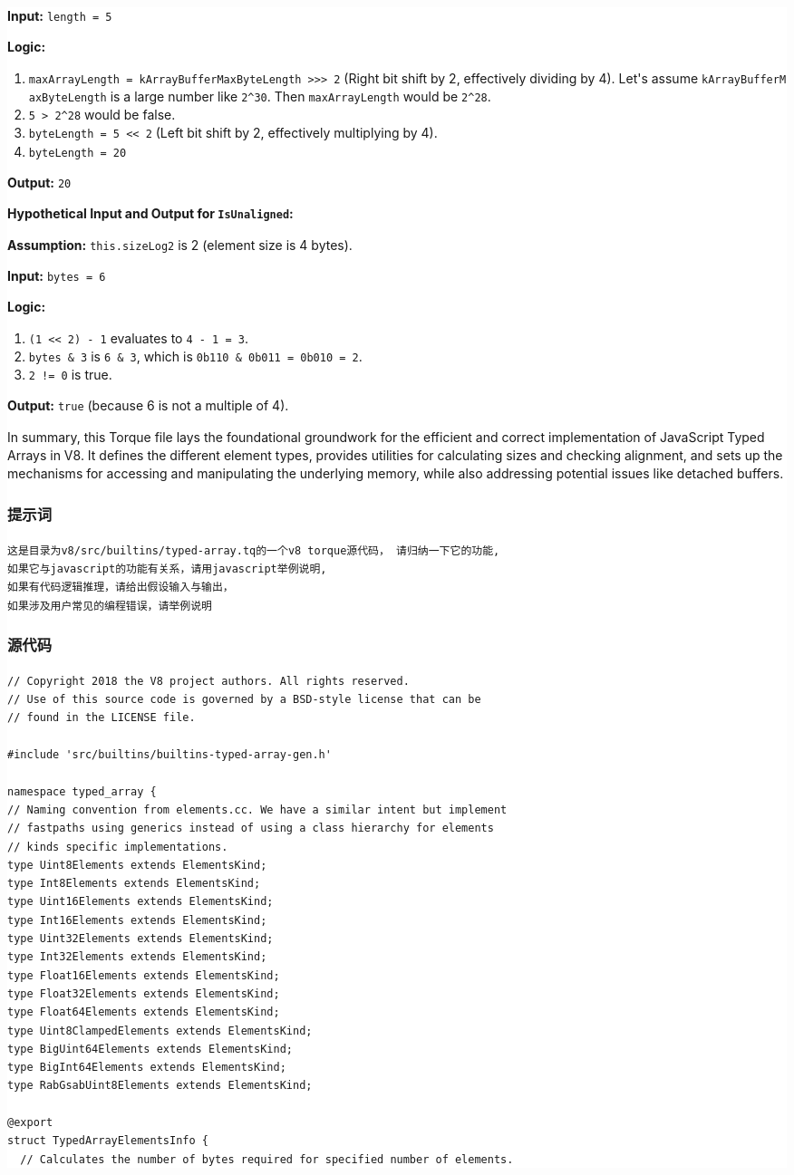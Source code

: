 **Input:** `length = 5`

**Logic:**
1. `maxArrayLength = kArrayBufferMaxByteLength >>> 2` (Right bit shift by 2, effectively dividing by 4). Let's assume `kArrayBufferMaxByteLength` is a large number like `2^30`. Then `maxArrayLength` would be `2^28`.
2. `5 > 2^28` would be false.
3. `byteLength = 5 << 2` (Left bit shift by 2, effectively multiplying by 4).
4. `byteLength = 20`

**Output:** `20`

**Hypothetical Input and Output for `IsUnaligned`:**

**Assumption:** `this.sizeLog2` is 2 (element size is 4 bytes).

**Input:** `bytes = 6`

**Logic:**
1. `(1 << 2) - 1` evaluates to `4 - 1 = 3`.
2. `bytes & 3` is `6 & 3`, which is `0b110 & 0b011 = 0b010 = 2`.
3. `2 != 0` is true.

**Output:** `true` (because 6 is not a multiple of 4).

In summary, this Torque file lays the foundational groundwork for the efficient and correct implementation of JavaScript Typed Arrays in V8. It defines the different element types, provides utilities for calculating sizes and checking alignment, and sets up the mechanisms for accessing and manipulating the underlying memory, while also addressing potential issues like detached buffers.

### 提示词
```
这是目录为v8/src/builtins/typed-array.tq的一个v8 torque源代码， 请归纳一下它的功能, 
如果它与javascript的功能有关系，请用javascript举例说明,
如果有代码逻辑推理，请给出假设输入与输出，
如果涉及用户常见的编程错误，请举例说明
```

### 源代码
```
// Copyright 2018 the V8 project authors. All rights reserved.
// Use of this source code is governed by a BSD-style license that can be
// found in the LICENSE file.

#include 'src/builtins/builtins-typed-array-gen.h'

namespace typed_array {
// Naming convention from elements.cc. We have a similar intent but implement
// fastpaths using generics instead of using a class hierarchy for elements
// kinds specific implementations.
type Uint8Elements extends ElementsKind;
type Int8Elements extends ElementsKind;
type Uint16Elements extends ElementsKind;
type Int16Elements extends ElementsKind;
type Uint32Elements extends ElementsKind;
type Int32Elements extends ElementsKind;
type Float16Elements extends ElementsKind;
type Float32Elements extends ElementsKind;
type Float64Elements extends ElementsKind;
type Uint8ClampedElements extends ElementsKind;
type BigUint64Elements extends ElementsKind;
type BigInt64Elements extends ElementsKind;
type RabGsabUint8Elements extends ElementsKind;

@export
struct TypedArrayElementsInfo {
  // Calculates the number of bytes required for specified number of elements.
```